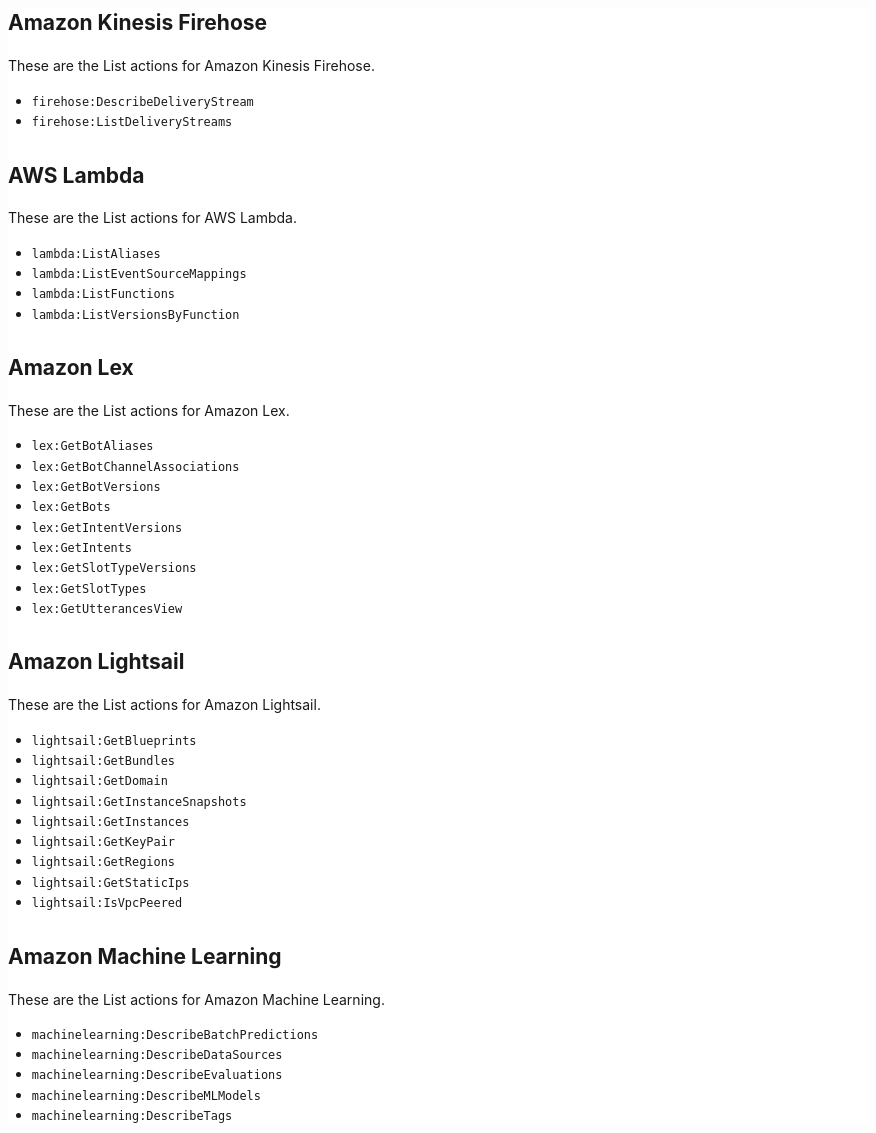 ## Amazon Kinesis Firehose<a name="ag_list_firehose"></a>

These are the List actions for Amazon Kinesis Firehose\.
+  `firehose:DescribeDeliveryStream` 
+  `firehose:ListDeliveryStreams` 

## AWS Lambda<a name="ag_list_lambda"></a>

These are the List actions for AWS Lambda\.
+  `lambda:ListAliases` 
+  `lambda:ListEventSourceMappings` 
+  `lambda:ListFunctions` 
+  `lambda:ListVersionsByFunction` 

## Amazon Lex<a name="ag_list_lex"></a>

These are the List actions for Amazon Lex\.
+  `lex:GetBotAliases` 
+  `lex:GetBotChannelAssociations` 
+  `lex:GetBotVersions` 
+  `lex:GetBots` 
+  `lex:GetIntentVersions` 
+  `lex:GetIntents` 
+  `lex:GetSlotTypeVersions` 
+  `lex:GetSlotTypes` 
+  `lex:GetUtterancesView` 

## Amazon Lightsail<a name="ag_list_lightsail"></a>

These are the List actions for Amazon Lightsail\.
+  `lightsail:GetBlueprints` 
+  `lightsail:GetBundles` 
+  `lightsail:GetDomain` 
+  `lightsail:GetInstanceSnapshots` 
+  `lightsail:GetInstances` 
+  `lightsail:GetKeyPair` 
+  `lightsail:GetRegions` 
+  `lightsail:GetStaticIps` 
+  `lightsail:IsVpcPeered` 

## Amazon Machine Learning<a name="ag_list_machinelearning"></a>

These are the List actions for Amazon Machine Learning\.
+  `machinelearning:DescribeBatchPredictions` 
+  `machinelearning:DescribeDataSources` 
+  `machinelearning:DescribeEvaluations` 
+  `machinelearning:DescribeMLModels` 
+  `machinelearning:DescribeTags` 
